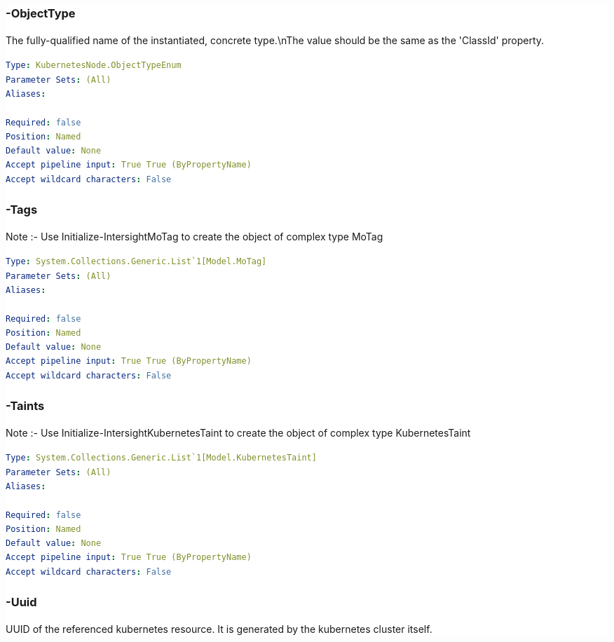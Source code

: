 ### -ObjectType
The fully-qualified name of the instantiated, concrete type.\nThe value should be the same as the &apos;ClassId&apos; property.

```yaml
Type: KubernetesNode.ObjectTypeEnum
Parameter Sets: (All)
Aliases:

Required: false
Position: Named
Default value: None
Accept pipeline input: True True (ByPropertyName)
Accept wildcard characters: False
```

### -Tags


Note :- Use Initialize-IntersightMoTag to create the object of complex type MoTag

```yaml
Type: System.Collections.Generic.List`1[Model.MoTag]
Parameter Sets: (All)
Aliases:

Required: false
Position: Named
Default value: None
Accept pipeline input: True True (ByPropertyName)
Accept wildcard characters: False
```

### -Taints


Note :- Use Initialize-IntersightKubernetesTaint to create the object of complex type KubernetesTaint

```yaml
Type: System.Collections.Generic.List`1[Model.KubernetesTaint]
Parameter Sets: (All)
Aliases:

Required: false
Position: Named
Default value: None
Accept pipeline input: True True (ByPropertyName)
Accept wildcard characters: False
```

### -Uuid
UUID of the referenced kubernetes resource. It is generated by the kubernetes cluster itself.
